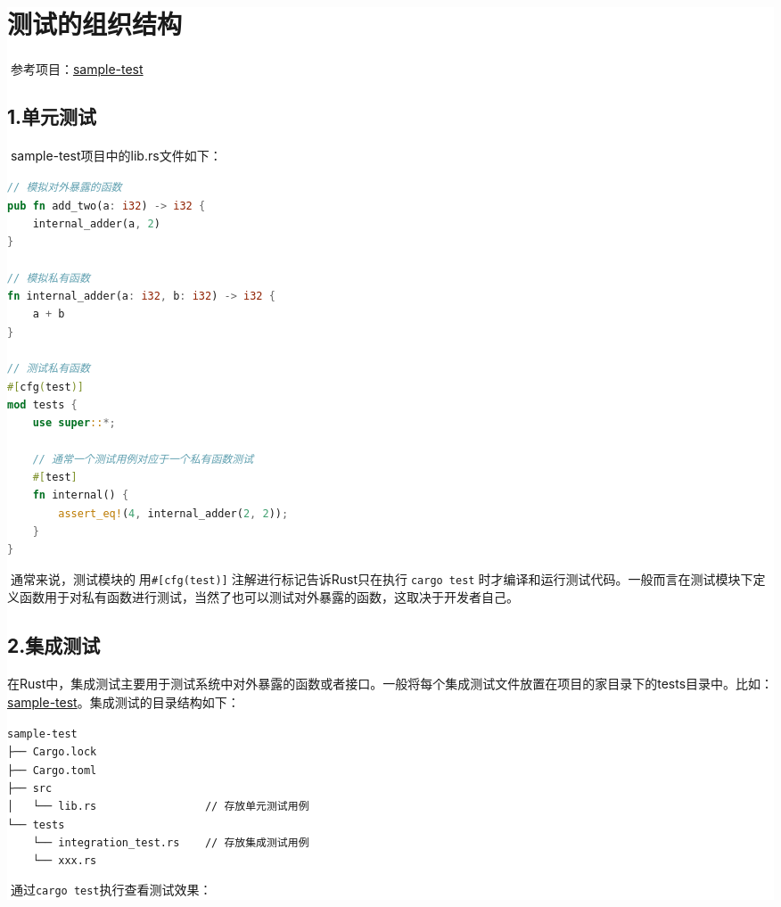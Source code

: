 # 测试的组织结构

​		参考项目：[sample-test](../sample-test/)

## 1.单元测试

​		sample-test项目中的lib.rs文件如下：

```rust
// 模拟对外暴露的函数
pub fn add_two(a: i32) -> i32 {
    internal_adder(a, 2)
}

// 模拟私有函数
fn internal_adder(a: i32, b: i32) -> i32 {
    a + b
}

// 测试私有函数
#[cfg(test)]
mod tests {
    use super::*;

    // 通常一个测试用例对应于一个私有函数测试
    #[test]
    fn internal() {
        assert_eq!(4, internal_adder(2, 2));
    }
}
```

​		通常来说，测试模块的 用`#[cfg(test)]` 注解进行标记告诉Rust只在执行 `cargo test` 时才编译和运行测试代码。一般而言在测试模块下定义函数用于对私有函数进行测试，当然了也可以测试对外暴露的函数，这取决于开发者自己。

## 2.集成测试

​		在Rust中，集成测试主要用于测试系统中对外暴露的函数或者接口。一般将每个集成测试文件放置在项目的家目录下的tests目录中。比如：[sample-test](../sample-test/)。集成测试的目录结构如下：

```shell
sample-test
├── Cargo.lock
├── Cargo.toml
├── src
│   └── lib.rs                 // 存放单元测试用例
└── tests
    └── integration_test.rs    // 存放集成测试用例
    └── xxx.rs
```

​		通过`cargo test`执行查看测试效果：
